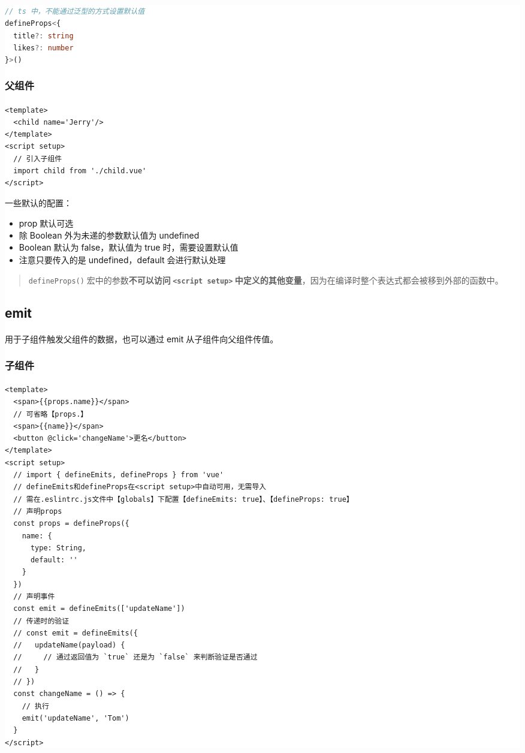 ```ts
// ts 中，不能通过泛型的方式设置默认值
defineProps<{
  title?: string
  likes?: number
}>()
```

### 父组件

```vue
<template>
  <child name='Jerry'/>  
</template>
<script setup>
  // 引入子组件
  import child from './child.vue'
</script>
```

一些默认的配置：

- prop 默认可选
- 除 Boolean 外为未递的参数默认值为 undefined
- Boolean 默认为 false，默认值为 true 时，需要设置默认值
- 注意只要传入的是 undefined，default 会进行默认处理

> `defineProps()` 宏中的参数**不可以访问 `<script setup>` 中定义的其他变量**，因为在编译时整个表达式都会被移到外部的函数中。

## emit

用于子组件触发父组件的数据，也可以通过 emit 从子组件向父组件传值。

### 子组件

```vue
<template>
  <span>{{props.name}}</span>
  // 可省略【props.】
  <span>{{name}}</span>
  <button @click='changeName'>更名</button>
</template>
<script setup>
  // import { defineEmits, defineProps } from 'vue'
  // defineEmits和defineProps在<script setup>中自动可用，无需导入
  // 需在.eslintrc.js文件中【globals】下配置【defineEmits: true】、【defineProps: true】
  // 声明props
  const props = defineProps({
    name: {
      type: String,
      default: ''
    }
  })
  // 声明事件
  const emit = defineEmits(['updateName'])
  // 传递时的验证
  // const emit = defineEmits({
  //   updateName(payload) {
  //     // 通过返回值为 `true` 还是为 `false` 来判断验证是否通过
  //   }
  // })
  const changeName = () => {
    // 执行
    emit('updateName', 'Tom')
  }
</script>
```